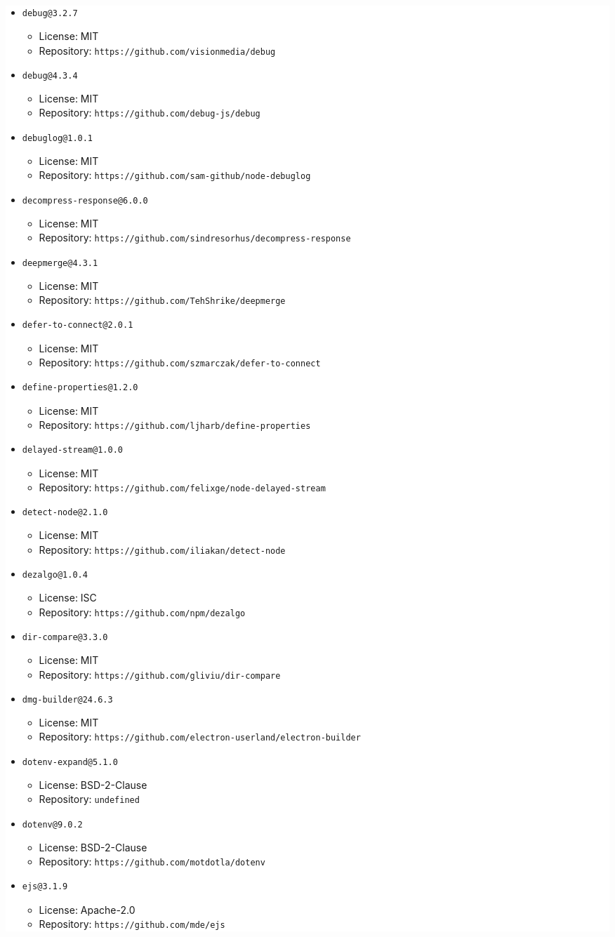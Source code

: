 - `debug@3.2.7`
  - License: MIT
  - Repository: `https://github.com/visionmedia/debug`

- `debug@4.3.4`
  - License: MIT
  - Repository: `https://github.com/debug-js/debug`

- `debuglog@1.0.1`
  - License: MIT
  - Repository: `https://github.com/sam-github/node-debuglog`

- `decompress-response@6.0.0`
  - License: MIT
  - Repository: `https://github.com/sindresorhus/decompress-response`

- `deepmerge@4.3.1`
  - License: MIT
  - Repository: `https://github.com/TehShrike/deepmerge`

- `defer-to-connect@2.0.1`
  - License: MIT
  - Repository: `https://github.com/szmarczak/defer-to-connect`

- `define-properties@1.2.0`
  - License: MIT
  - Repository: `https://github.com/ljharb/define-properties`

- `delayed-stream@1.0.0`
  - License: MIT
  - Repository: `https://github.com/felixge/node-delayed-stream`

- `detect-node@2.1.0`
  - License: MIT
  - Repository: `https://github.com/iliakan/detect-node`

- `dezalgo@1.0.4`
  - License: ISC
  - Repository: `https://github.com/npm/dezalgo`

- `dir-compare@3.3.0`
  - License: MIT
  - Repository: `https://github.com/gliviu/dir-compare`

- `dmg-builder@24.6.3`
  - License: MIT
  - Repository: `https://github.com/electron-userland/electron-builder`

- `dotenv-expand@5.1.0`
  - License: BSD-2-Clause
  - Repository: `undefined`

- `dotenv@9.0.2`
  - License: BSD-2-Clause
  - Repository: `https://github.com/motdotla/dotenv`

- `ejs@3.1.9`
  - License: Apache-2.0
  - Repository: `https://github.com/mde/ejs`

